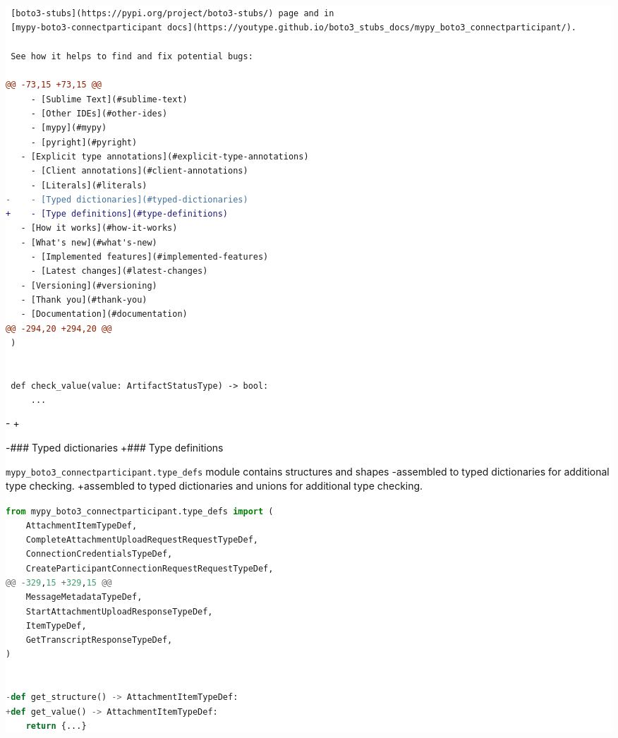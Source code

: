 ```diff
 [boto3-stubs](https://pypi.org/project/boto3-stubs/) page and in
 [mypy-boto3-connectparticipant docs](https://youtype.github.io/boto3_stubs_docs/mypy_boto3_connectparticipant/).
 
 See how it helps to find and fix potential bugs:
 
@@ -73,15 +73,15 @@
     - [Sublime Text](#sublime-text)
     - [Other IDEs](#other-ides)
     - [mypy](#mypy)
     - [pyright](#pyright)
   - [Explicit type annotations](#explicit-type-annotations)
     - [Client annotations](#client-annotations)
     - [Literals](#literals)
-    - [Typed dictionaries](#typed-dictionaries)
+    - [Type definitions](#type-definitions)
   - [How it works](#how-it-works)
   - [What's new](#what's-new)
     - [Implemented features](#implemented-features)
     - [Latest changes](#latest-changes)
   - [Versioning](#versioning)
   - [Thank you](#thank-you)
   - [Documentation](#documentation)
@@ -294,20 +294,20 @@
 )
 
 
 def check_value(value: ArtifactStatusType) -> bool:
     ...
 ```
 
-<a id="typed-dictionaries"></a>
+<a id="type-definitions"></a>
 
-### Typed dictionaries
+### Type definitions
 
 `mypy_boto3_connectparticipant.type_defs` module contains structures and shapes
-assembled to typed dictionaries for additional type checking.
+assembled to typed dictionaries and unions for additional type checking.
 
 ```python
 from mypy_boto3_connectparticipant.type_defs import (
     AttachmentItemTypeDef,
     CompleteAttachmentUploadRequestRequestTypeDef,
     ConnectionCredentialsTypeDef,
     CreateParticipantConnectionRequestRequestTypeDef,
@@ -329,15 +329,15 @@
     MessageMetadataTypeDef,
     StartAttachmentUploadResponseTypeDef,
     ItemTypeDef,
     GetTranscriptResponseTypeDef,
 )
 
 
-def get_structure() -> AttachmentItemTypeDef:
+def get_value() -> AttachmentItemTypeDef:
     return {...}
 ```
 